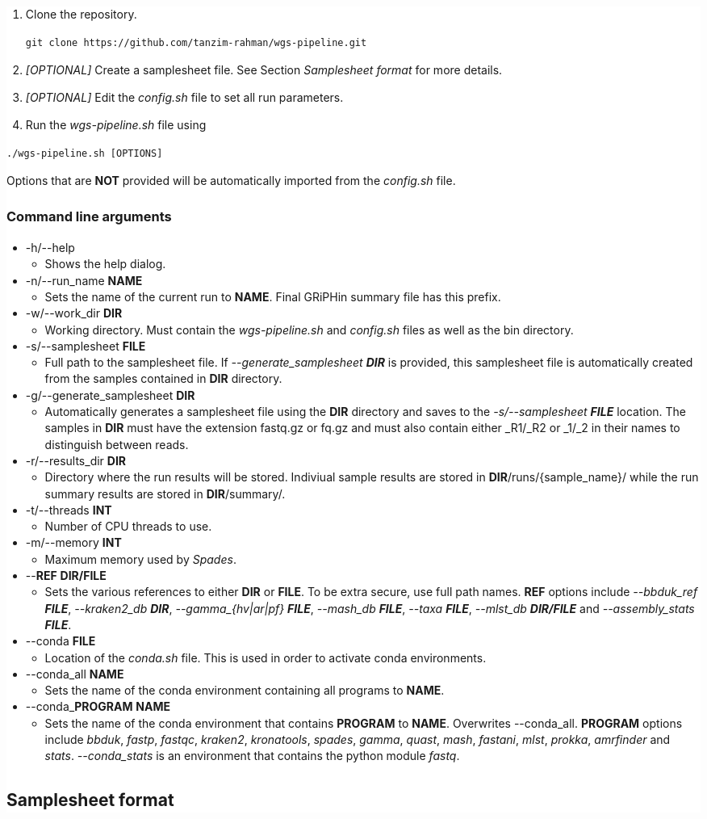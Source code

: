 1. Clone the repository.

    `git clone https://github.com/tanzim-rahman/wgs-pipeline.git`

2. *[OPTIONAL]* Create a samplesheet file. See Section *Samplesheet format* for more details.

3. *[OPTIONAL]* Edit the *config.sh* file to set all run parameters.

4. Run the *wgs-pipeline.sh* file using
```
./wgs-pipeline.sh [OPTIONS]
```
Options that are **NOT** provided will be automatically imported from the *config.sh* file.

### Command line arguments

- -h/--help
    - Shows the help dialog.
- -n/--run_name **NAME**
    - Sets the name of the current run to **NAME**. Final GRiPHin summary file has this prefix.
- -w/--work_dir **DIR**
    - Working directory. Must contain the *wgs-pipeline.sh* and *config.sh* files as well as the bin directory.
- -s/--samplesheet **FILE**
    - Full path to the samplesheet file. If *--generate_samplesheet **DIR*** is provided, this samplesheet file is automatically created from the samples contained in **DIR** directory.
- -g/--generate_samplesheet **DIR**
    - Automatically generates a samplesheet file using the **DIR** directory and saves to the *-s/--samplesheet **FILE*** location. The samples in **DIR** must have the extension fastq.gz or fq.gz and must also contain either _R1/_R2 or _1/_2 in their names to distinguish between reads.
- -r/--results_dir **DIR**
    - Directory where the run results will be stored. Indiviual sample results are stored in **DIR**/runs/{sample_name}/ while the run summary results are stored in **DIR**/summary/.
- -t/--threads **INT**
    - Number of CPU threads to use.
- -m/--memory **INT**
    - Maximum memory used by *Spades*.
- --**REF** **DIR/FILE**
    - Sets the various references to either **DIR** or **FILE**. To be extra secure, use full path names. **REF** options include *--bbduk_ref **FILE***, *--kraken2_db **DIR***, *--gamma_{hv|ar|pf} **FILE***, *--mash_db **FILE***, *--taxa **FILE***, *--mlst_db **DIR/FILE*** and *--assembly_stats **FILE***.
- --conda **FILE**
    - Location of the *conda.sh* file. This is used in order to activate conda environments.
- --conda_all **NAME**
    - Sets the name of the conda environment containing all programs to **NAME**.
- --conda_**PROGRAM** **NAME**
    - Sets the name of the conda environment that contains **PROGRAM** to **NAME**. Overwrites --conda_all. **PROGRAM** options include *bbduk*, *fastp*, *fastqc*, *kraken2*, *kronatools*, *spades*, *gamma*, *quast*, *mash*, *fastani*, *mlst*, *prokka*, *amrfinder* and *stats*. *--conda_stats* is an environment that contains the python module *fastq*.

## Samplesheet format
